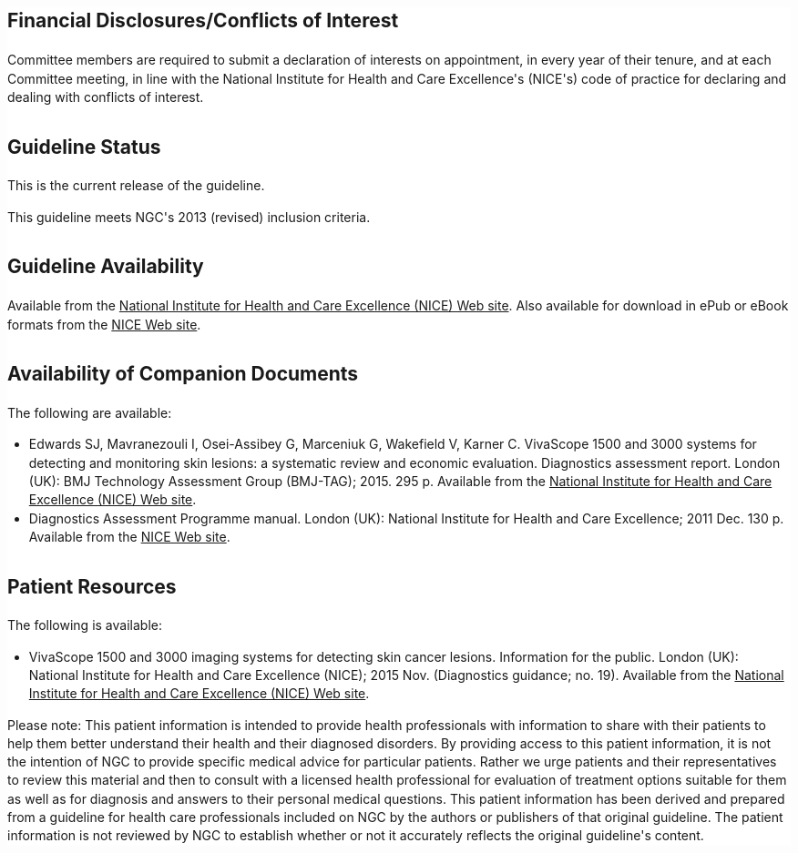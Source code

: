 ## Financial Disclosures/Conflicts of Interest



Committee members are required to submit a declaration of interests on appointment, in every year of their tenure, and at each Committee meeting, in line with the National Institute for Health and Care Excellence's (NICE's) code of practice for declaring and dealing with conflicts of interest.

## Guideline Status



This is the current release of the guideline.

This guideline meets NGC's 2013 (revised) inclusion criteria.

## Guideline Availability



Available from the [National Institute for Health and Care Excellence (NICE) Web site](http://www.nice.org.uk/guidance/dg19 "NICE Web site"). Also available for download in ePub or eBook formats from the [NICE Web site](https://www.nice.org.uk/guidance/dg19 "NICE Web site").

## Availability of Companion Documents



The following are available:

  * Edwards SJ, Mavranezouli I, Osei-Assibey G, Marceniuk G, Wakefield V, Karner C. VivaScope 1500 and 3000 systems for detecting and monitoring skin lesions: a systematic review and economic evaluation. Diagnostics assessment report. London (UK): BMJ Technology Assessment Group (BMJ-TAG); 2015. 295 p. Available from the [National Institute for Health and Care Excellence (NICE) Web site](https://www.nice.org.uk/guidance/DG19/documents/skin-cancer-the-vivascope-1500-and-3000-systems-for-detecting-and-monitoring-skin-lesions-committee-papers2 "NICE Web site"). 
  * Diagnostics Assessment Programme manual. London (UK): National Institute for Health and Care Excellence; 2011 Dec. 130 p. Available from the [NICE Web site](http://www.nice.org.uk/Media/Default/About/what-we-do/NICE-guidance/NICE-diagnostics-guidance/Diagnostics-assessment-programme-manual.pdf "NICE Web site"). 



## Patient Resources



The following is available:

  * VivaScope 1500 and 3000 imaging systems for detecting skin cancer lesions. Information for the public. London (UK): National Institute for Health and Care Excellence (NICE); 2015 Nov. (Diagnostics guidance; no. 19). Available from the [National Institute for Health and Care Excellence (NICE) Web site](https://www.nice.org.uk/guidance/dg19/informationforpublic "NICE Web site"). 



Please note: This patient information is intended to provide health professionals with information to share with their patients to help them better understand their health and their diagnosed disorders. By providing access to this patient information, it is not the intention of NGC to provide specific medical advice for particular patients. Rather we urge patients and their representatives to review this material and then to consult with a licensed health professional for evaluation of treatment options suitable for them as well as for diagnosis and answers to their personal medical questions. This patient information has been derived and prepared from a guideline for health care professionals included on NGC by the authors or publishers of that original guideline. The patient information is not reviewed by NGC to establish whether or not it accurately reflects the original guideline's content.
